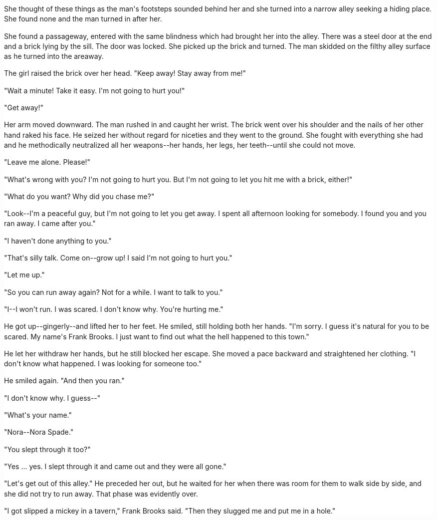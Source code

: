 She thought of these things as the man's footsteps sounded behind her and she turned into a narrow alley seeking a hiding place. She found none and the man turned in after her.

She found a passageway, entered with the same blindness which had brought her into the alley. There was a steel door at the end and a brick lying by the sill. The door was locked. She picked up the brick and turned. The man skidded on the filthy alley surface as he turned into the areaway.

The girl raised the brick over her head. "Keep away! Stay away from me!"

"Wait a minute! Take it easy. I'm not going to hurt you!"

"Get away!"

Her arm moved downward. The man rushed in and caught her wrist. The brick went over his shoulder and the nails of her other hand raked his face. He seized her without regard for niceties and they went to the ground. She fought with everything she had and he methodically neutralized all her weapons--her hands, her legs, her teeth--until she could not move.

"Leave me alone. Please!"

"What's wrong with you? I'm not going to hurt you. But I'm not going to let you hit me with a brick, either!"

"What do you want? Why did you chase me?"

"Look--I'm a peaceful guy, but I'm not going to let you get away. I spent all afternoon looking for somebody. I found you and you ran away. I came after you."

"I haven't done anything to you."

"That's silly talk. Come on--grow up! I said I'm not going to hurt you."

"Let me up."

"So you can run away again? Not for a while. I want to talk to you."

"I--I won't run. I was scared. I don't know why. You're hurting me."

He got up--gingerly--and lifted her to her feet. He smiled, still holding both her hands. "I'm sorry. I guess it's natural for you to be scared. My name's Frank Brooks. I just want to find out what the hell happened to this town."

He let her withdraw her hands, but he still blocked her escape. She moved a pace backward and straightened her clothing. "I don't know what happened. I was looking for someone too."

He smiled again. "And then you ran."

"I don't know why. I guess--"

"What's your name."

"Nora--Nora Spade."

"You slept through it too?"

"Yes ... yes. I slept through it and came out and they were all gone."

"Let's get out of this alley." He preceded her out, but he waited for her when there was room for them to walk side by side, and she did not try to run away. That phase was evidently over.

"I got slipped a mickey in a tavern," Frank Brooks said. "Then they slugged me and put me in a hole."
